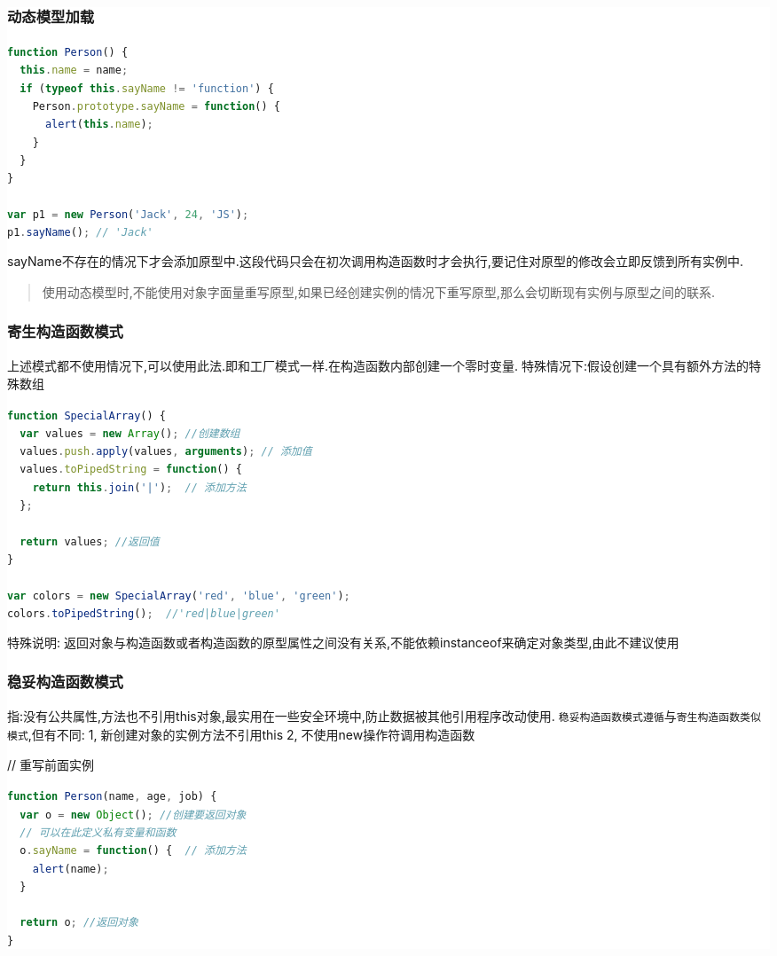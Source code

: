### 动态模型加载
```js
function Person() {
  this.name = name;
  if (typeof this.sayName != 'function') {
    Person.prototype.sayName = function() {
      alert(this.name);
    }
  }
}

var p1 = new Person('Jack', 24, 'JS');
p1.sayName(); // 'Jack'
```
sayName不存在的情况下才会添加原型中.这段代码只会在初次调用构造函数时才会执行,要记住对原型的修改会立即反馈到所有实例中.

> 使用动态模型时,不能使用对象字面量重写原型,如果已经创建实例的情况下重写原型,那么会切断现有实例与原型之间的联系.


### 寄生构造函数模式

上述模式都不使用情况下,可以使用此法.即和工厂模式一样.在构造函数内部创建一个零时变量.
特殊情况下:假设创建一个具有额外方法的特殊数组

```js
function SpecialArray() {
  var values = new Array(); //创建数组
  values.push.apply(values, arguments); // 添加值
  values.toPipedString = function() {
    return this.join('|');  // 添加方法
  };

  return values; //返回值
}

var colors = new SpecialArray('red', 'blue', 'green');
colors.toPipedString();  //'red|blue|green'
```

特殊说明: 返回对象与构造函数或者构造函数的原型属性之间没有关系,不能依赖instanceof来确定对象类型,由此不建议使用

### 稳妥构造函数模式

指:没有公共属性,方法也不引用this对象,最实用在一些安全环境中,防止数据被其他引用程序改动使用.
`稳妥构造函数模式遵循`与`寄生构造函数类似模式`,但有不同:
1, 新创建对象的实例方法不引用this
2, 不使用new操作符调用构造函数

// 重写前面实例
```js
function Person(name, age, job) {
  var o = new Object(); //创建要返回对象
  // 可以在此定义私有变量和函数
  o.sayName = function() {  // 添加方法
    alert(name);
  }

  return o; //返回对象
}
```
